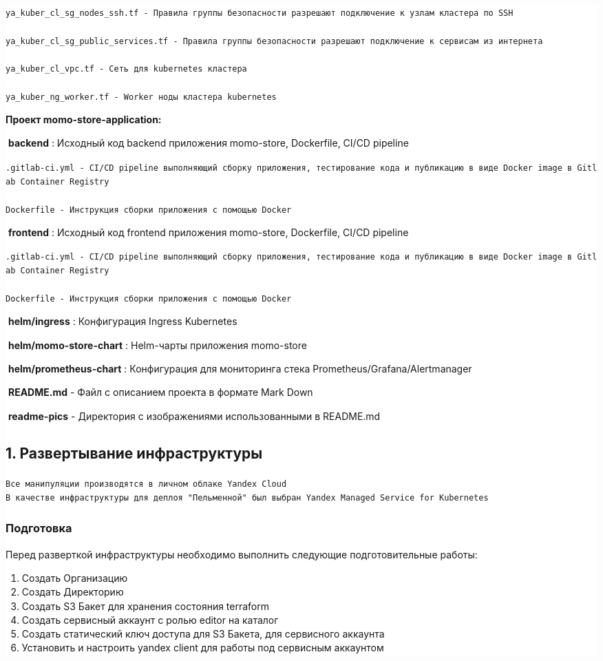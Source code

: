 ```
ya_kuber_cl_sg_nodes_ssh.tf - Правила группы безопасности разрешают подключение к узлам кластера по SSH

ya_kuber_cl_sg_public_services.tf - Правила группы безопасности разрешают подключение к сервисам из интернета

ya_kuber_cl_vpc.tf - Сеть для kubernetes кластера

ya_kuber_ng_worker.tf - Worker ноды кластера kubernetes
```

**Проект momo-store-application:**

​	**backend** : Исходный код backend приложения momo-store, Dockerfile, CI/CD pipeline

```
.gitlab-ci.yml - CI/CD pipeline выполняющий сборку приложения, тестирование кода и публикацию в виде Docker image в Gitlab Container Registry

Dockerfile - Инструкция сборки приложения с помощью Docker
```

​	**frontend** : Исходный код frontend приложения momo-store, Dockerfile, CI/CD pipeline

```
.gitlab-ci.yml - CI/CD pipeline выполняющий сборку приложения, тестирование кода и публикацию в виде Docker image в Gitlab Container Registry

Dockerfile - Инструкция сборки приложения с помощью Docker
```

​	**helm/ingress** : Конфигурация Ingress Kubernetes

​	**helm/momo-store-chart** : Helm-чарты приложения momo-store

​	**helm/prometheus-chart** : Конфигурация для мониторинга стека Prometheus/Grafana/Alertmanager

​	**README.md** - Файл с описанием проекта в формате Mark Down

​	**readme-pics** - Директория с изображениями использованными в README.md



## 1. Развертывание инфраструктуры

```
Все манипуляции производятся в личном облаке Yandex Cloud
В качестве инфраструктуры для деплоя "Пельменной" был выбран Yandex Managed Service for Kubernetes
```
### Подготовка

Перед разверткой инфраструктуры необходимо выполнить следующие подготовительные работы:

1. Создать Организацию
2. Создать Директорию
3. Создать S3 Бакет для хранения состояния terraform
4. Создать сервисный аккаунт с ролью editor на каталог
5. Создать статический ключ доступа для S3 Бакета, для сервисного аккаунта
6. Установить и настроить yandex client для работы под сервисным аккаунтом
